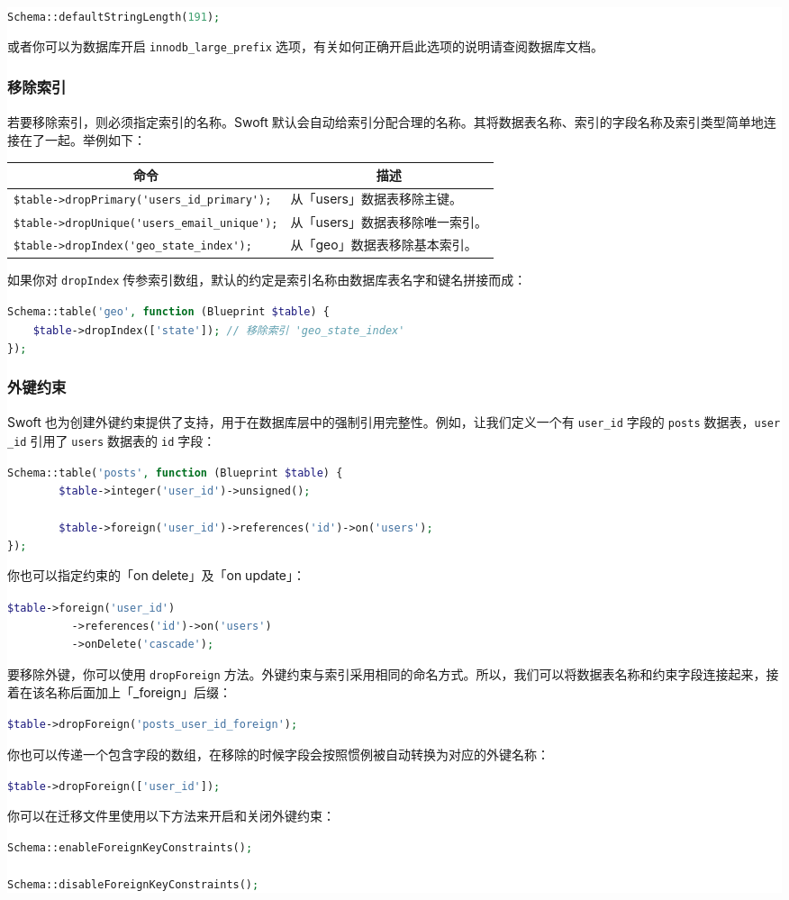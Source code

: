 ```php
Schema::defaultStringLength(191);
```   

或者你可以为数据库开启 `innodb_large_prefix` 选项，有关如何正确开启此选项的说明请查阅数据库文档。

### 移除索引

若要移除索引，则必须指定索引的名称。Swoft 默认会自动给索引分配合理的名称。其将数据表名称、索引的字段名称及索引类型简单地连接在了一起。举例如下：

命令  | 描述
------------- | -------------
`$table->dropPrimary('users_id_primary');`  |  从「users」数据表移除主键。
`$table->dropUnique('users_email_unique');`  |  从「users」数据表移除唯一索引。
`$table->dropIndex('geo_state_index');`  |  从「geo」数据表移除基本索引。

如果你对 `dropIndex` 传参索引数组，默认的约定是索引名称由数据库表名字和键名拼接而成：

```php
Schema::table('geo', function (Blueprint $table) {
    $table->dropIndex(['state']); // 移除索引 'geo_state_index'
});
```

### 外键约束

Swoft 也为创建外键约束提供了支持，用于在数据库层中的强制引用完整性。例如，让我们定义一个有 `user_id` 字段的 `posts` 数据表，`user_id` 引用了 `users` 数据表的 `id` 字段：

```php
Schema::table('posts', function (Blueprint $table) {
        $table->integer('user_id')->unsigned();

        $table->foreign('user_id')->references('id')->on('users');
});
```    

你也可以指定约束的「on delete」及「on update」：

```php
$table->foreign('user_id')
          ->references('id')->on('users')
          ->onDelete('cascade');
```

要移除外键，你可以使用 `dropForeign` 方法。外键约束与索引采用相同的命名方式。所以，我们可以将数据表名称和约束字段连接起来，接着在该名称后面加上「_foreign」后缀：

```php
$table->dropForeign('posts_user_id_foreign');
```

你也可以传递一个包含字段的数组，在移除的时候字段会按照惯例被自动转换为对应的外键名称：

```php
$table->dropForeign(['user_id']);
```

你可以在迁移文件里使用以下方法来开启和关闭外键约束：

```php
Schema::enableForeignKeyConstraints();

Schema::disableForeignKeyConstraints();
```    